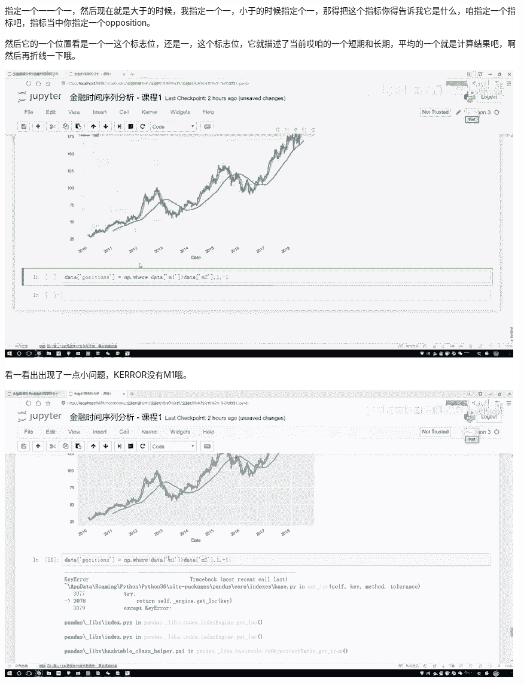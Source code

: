 指定一个一一个一，然后现在就是大于的时候，我指定一个一，小于的时候指定个一，那得把这个指标你得告诉我它是什么，咱指定一个指标吧，指标当中你指定一个opposition。

然后它的一个位置看是一个一这个标志位，还是一，这个标志位，它就描述了当前哎咱的一个短期和长期，平均的一个就是计算结果吧，啊然后再折线一下哦。



![](img/ec695581ae4f63284e5c2934208c32d5_50.png)

看一看出出现了一点小问题，KERROR没有M1哦。

![](img/ec695581ae4f63284e5c2934208c32d5_52.png)

